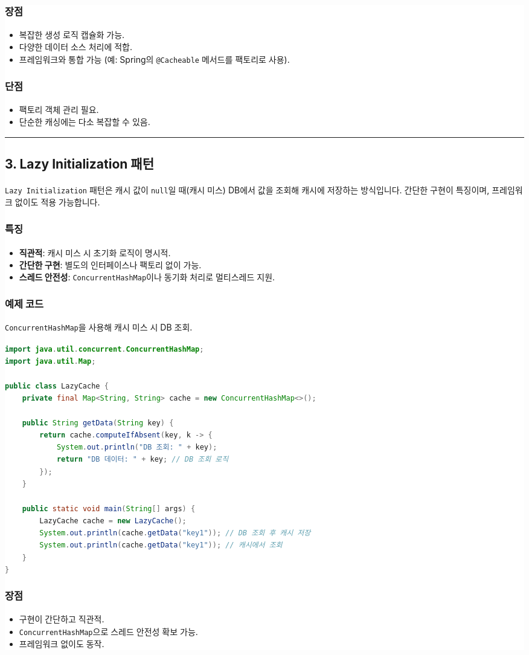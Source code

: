 ### 장점
- 복잡한 생성 로직 캡슐화 가능.
- 다양한 데이터 소스 처리에 적합.
- 프레임워크와 통합 가능 (예: Spring의 `@Cacheable` 메서드를 팩토리로 사용).

### 단점
- 팩토리 객체 관리 필요.
- 단순한 캐싱에는 다소 복잡할 수 있음.

---

## 3. Lazy Initialization 패턴
`Lazy Initialization` 패턴은 캐시 값이 `null`일 때(캐시 미스) DB에서 값을 조회해 캐시에 저장하는 방식입니다. 간단한 구현이 특징이며, 프레임워크 없이도 적용 가능합니다.

### 특징
- **직관적**: 캐시 미스 시 초기화 로직이 명시적.
- **간단한 구현**: 별도의 인터페이스나 팩토리 없이 가능.
- **스레드 안전성**: `ConcurrentHashMap`이나 동기화 처리로 멀티스레드 지원.

### 예제 코드
`ConcurrentHashMap`을 사용해 캐시 미스 시 DB 조회.

```java
import java.util.concurrent.ConcurrentHashMap;
import java.util.Map;

public class LazyCache {
    private final Map<String, String> cache = new ConcurrentHashMap<>();

    public String getData(String key) {
        return cache.computeIfAbsent(key, k -> {
            System.out.println("DB 조회: " + key);
            return "DB 데이터: " + key; // DB 조회 로직
        });
    }

    public static void main(String[] args) {
        LazyCache cache = new LazyCache();
        System.out.println(cache.getData("key1")); // DB 조회 후 캐시 저장
        System.out.println(cache.getData("key1")); // 캐시에서 조회
    }
}
```

### 장점
- 구현이 간단하고 직관적.
- `ConcurrentHashMap`으로 스레드 안전성 확보 가능.
- 프레임워크 없이도 동작.
